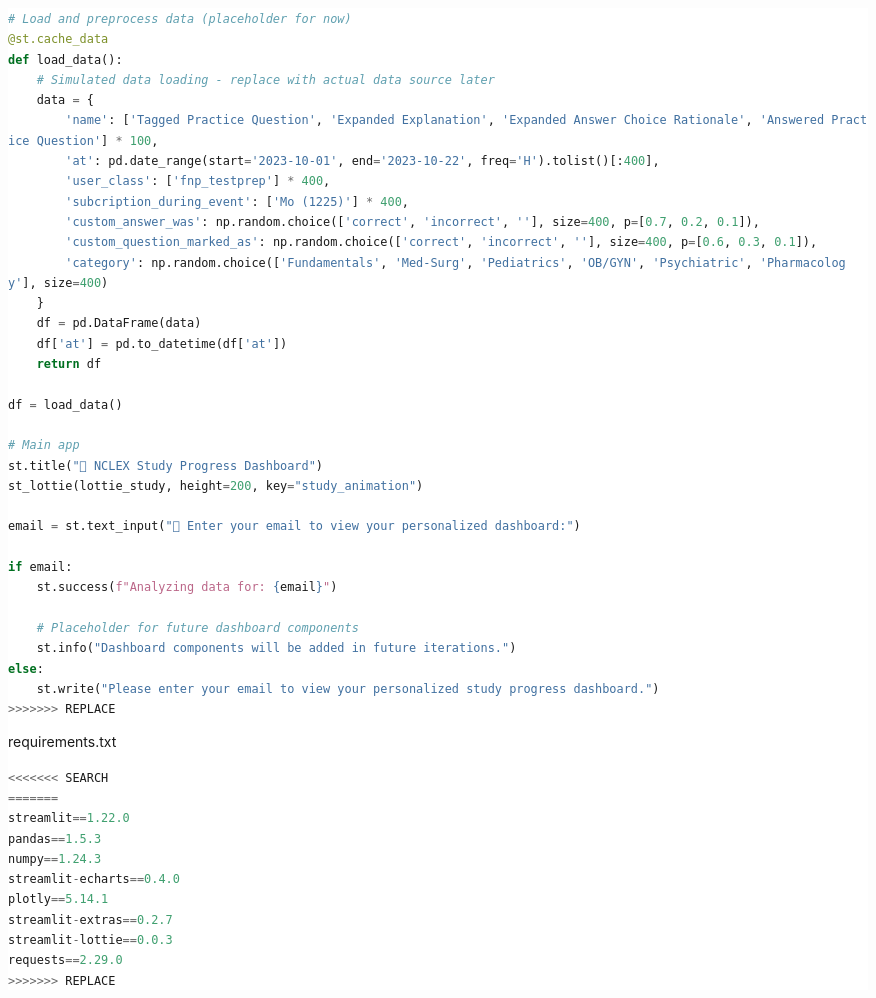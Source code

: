 ```python
# Load and preprocess data (placeholder for now)
@st.cache_data
def load_data():
    # Simulated data loading - replace with actual data source later
    data = {
        'name': ['Tagged Practice Question', 'Expanded Explanation', 'Expanded Answer Choice Rationale', 'Answered Practice Question'] * 100,
        'at': pd.date_range(start='2023-10-01', end='2023-10-22', freq='H').tolist()[:400],
        'user_class': ['fnp_testprep'] * 400,
        'subcription_during_event': ['Mo (1225)'] * 400,
        'custom_answer_was': np.random.choice(['correct', 'incorrect', ''], size=400, p=[0.7, 0.2, 0.1]),
        'custom_question_marked_as': np.random.choice(['correct', 'incorrect', ''], size=400, p=[0.6, 0.3, 0.1]),
        'category': np.random.choice(['Fundamentals', 'Med-Surg', 'Pediatrics', 'OB/GYN', 'Psychiatric', 'Pharmacology'], size=400)
    }
    df = pd.DataFrame(data)
    df['at'] = pd.to_datetime(df['at'])
    return df

df = load_data()

# Main app
st.title("🚀 NCLEX Study Progress Dashboard")
st_lottie(lottie_study, height=200, key="study_animation")

email = st.text_input("📧 Enter your email to view your personalized dashboard:")

if email:
    st.success(f"Analyzing data for: {email}")
    
    # Placeholder for future dashboard components
    st.info("Dashboard components will be added in future iterations.")
else:
    st.write("Please enter your email to view your personalized study progress dashboard.")
>>>>>>> REPLACE
```

requirements.txt
```python
<<<<<<< SEARCH
=======
streamlit==1.22.0
pandas==1.5.3
numpy==1.24.3
streamlit-echarts==0.4.0
plotly==5.14.1
streamlit-extras==0.2.7
streamlit-lottie==0.0.3
requests==2.29.0
>>>>>>> REPLACE
```
